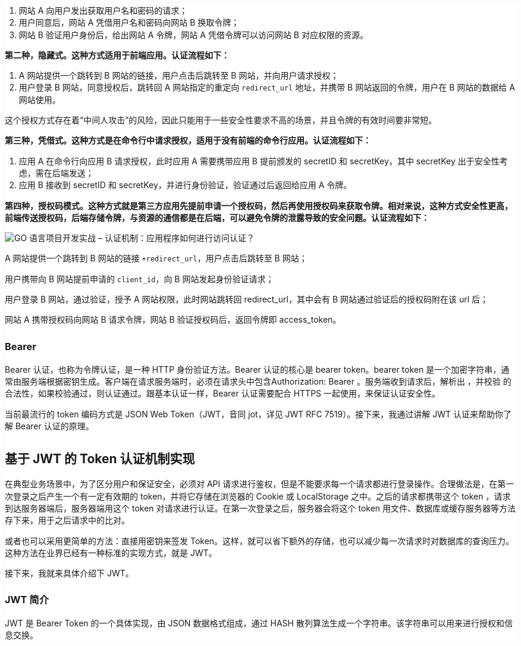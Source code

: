 1. 网站 A 向用户发出获取用户名和密码的请求；
2. 用户同意后，网站 A 凭借用户名和密码向网站 B 换取令牌；
3. 网站 B 验证用户身份后，给出网站 A 令牌，网站 A 凭借令牌可以访问网站 B 对应权限的资源。



**第二种，隐藏式。这种方式适用于前端应用。认证流程如下：**

1. A 网站提供一个跳转到 B 网站的链接，用户点击后跳转至 B 网站，并向用户请求授权；
2. 用户登录 B 网站，同意授权后，跳转回 A 网站指定的重定向 `redirect_url` 地址，并携带 B 网站返回的令牌，用户在 B 网站的数据给 A 网站使用。

这个授权方式存在着“中间人攻击”的风险，因此只能用于一些安全性要求不高的场景，并且令牌的有效时间要非常短。



**第三种，凭借式。这种方式是在命令行中请求授权，适用于没有前端的命令行应用。认证流程如下：**

1. 应用 A 在命令行向应用 B 请求授权，此时应用 A 需要携带应用 B 提前颁发的 secretID 和 secretKey，其中 secretKey 出于安全性考虑，需在后端发送；
2. 应用 B 接收到 secretID 和 secretKey，并进行身份验证，验证通过后返回给应用 A 令牌。



**第四种，授权码模式。这种方式就是第三方应用先提前申请一个授权码，然后再使用授权码来获取令牌。相对来说，这种方式安全性更高，前端传送授权码，后端存储令牌，与资源的通信都是在后端，可以避免令牌的泄露导致的安全问题。认证流程如下：**

![GO 语言项目开发实战 – 认证机制：应用程序如何进行访问认证？](http://sm.nsddd.top/sm202302231453859.jpeg)

A 网站提供一个跳转到 B 网站的链接 `+redirect_url`，用户点击后跳转至 B 网站；

用户携带向 B 网站提前申请的 `client_id`，向 B 网站发起身份验证请求；

用户登录 B 网站，通过验证，授予 A 网站权限，此时网站跳转回 redirect_url，其中会有 B 网站通过验证后的授权码附在该 url 后；

网站 A 携带授权码向网站 B 请求令牌，网站 B 验证授权码后，返回令牌即 access_token。



### Bearer

Bearer 认证，也称为令牌认证，是一种 HTTP 身份验证方法。Bearer 认证的核心是 bearer token。bearer token 是一个加密字符串，通常由服务端根据密钥生成。客户端在请求服务端时，必须在请求头中包含Authorization: Bearer 。服务端收到请求后，解析出 ，并校验 的合法性，如果校验通过，则认证通过。跟基本认证一样，Bearer 认证需要配合 HTTPS 一起使用，来保证认证安全性。

当前最流行的 token 编码方式是 JSON Web Token（JWT，音同 jot，详见 JWT RFC 7519）。接下来，我通过讲解 JWT 认证来帮助你了解 Bearer 认证的原理。



## 基于 JWT 的 Token 认证机制实现

在典型业务场景中，为了区分用户和保证安全，必须对 API 请求进行鉴权，但是不能要求每一个请求都进行登录操作。合理做法是，在第一次登录之后产生一个有一定有效期的 token，并将它存储在浏览器的 Cookie 或 LocalStorage 之中。之后的请求都携带这个 token ，请求到达服务器端后，服务器端用这个 token 对请求进行认证。在第一次登录之后，服务器会将这个 token 用文件、数据库或缓存服务器等方法存下来，用于之后请求中的比对。

或者也可以采用更简单的方法：直接用密钥来签发 Token。这样，就可以省下额外的存储，也可以减少每一次请求时对数据库的查询压力。这种方法在业界已经有一种标准的实现方式，就是 JWT。

接下来，我就来具体介绍下 JWT。



### JWT 简介

JWT 是 Bearer Token 的一个具体实现，由 JSON 数据格式组成，通过 HASH 散列算法生成一个字符串。该字符串可以用来进行授权和信息交换。
